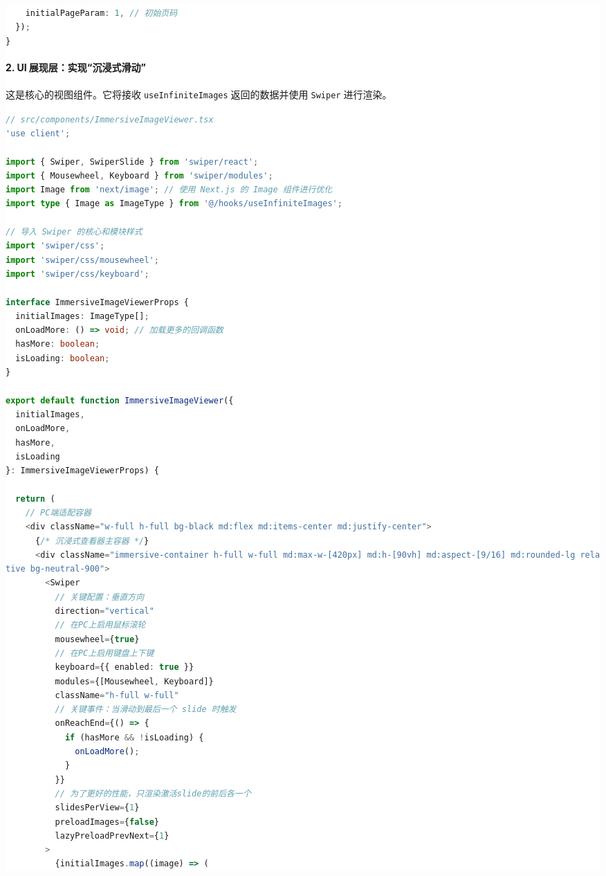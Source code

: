 ```typescript
    initialPageParam: 1, // 初始页码
  });
}
```

#### 2\. UI 展现层：实现“沉浸式滑动”

这是核心的视图组件。它将接收 `useInfiniteImages` 返回的数据并使用 `Swiper` 进行渲染。

```typescript
// src/components/ImmersiveImageViewer.tsx
'use client';

import { Swiper, SwiperSlide } from 'swiper/react';
import { Mousewheel, Keyboard } from 'swiper/modules';
import Image from 'next/image'; // 使用 Next.js 的 Image 组件进行优化
import type { Image as ImageType } from '@/hooks/useInfiniteImages';

// 导入 Swiper 的核心和模块样式
import 'swiper/css';
import 'swiper/css/mousewheel';
import 'swiper/css/keyboard';

interface ImmersiveImageViewerProps {
  initialImages: ImageType[];
  onLoadMore: () => void; // 加载更多的回调函数
  hasMore: boolean;
  isLoading: boolean;
}

export default function ImmersiveImageViewer({
  initialImages,
  onLoadMore,
  hasMore,
  isLoading
}: ImmersiveImageViewerProps) {

  return (
    // PC端适配容器
    <div className="w-full h-full bg-black md:flex md:items-center md:justify-center">
      {/* 沉浸式查看器主容器 */}
      <div className="immersive-container h-full w-full md:max-w-[420px] md:h-[90vh] md:aspect-[9/16] md:rounded-lg relative bg-neutral-900">
        <Swiper
          // 关键配置：垂直方向
          direction="vertical"
          // 在PC上启用鼠标滚轮
          mousewheel={true}
          // 在PC上启用键盘上下键
          keyboard={{ enabled: true }}
          modules={[Mousewheel, Keyboard]}
          className="h-full w-full"
          // 关键事件：当滑动到最后一个 slide 时触发
          onReachEnd={() => {
            if (hasMore && !isLoading) {
              onLoadMore();
            }
          }}
          // 为了更好的性能，只渲染激活slide的前后各一个
          slidesPerView={1}
          preloadImages={false}
          lazyPreloadPrevNext={1}
        >
          {initialImages.map((image) => (
```